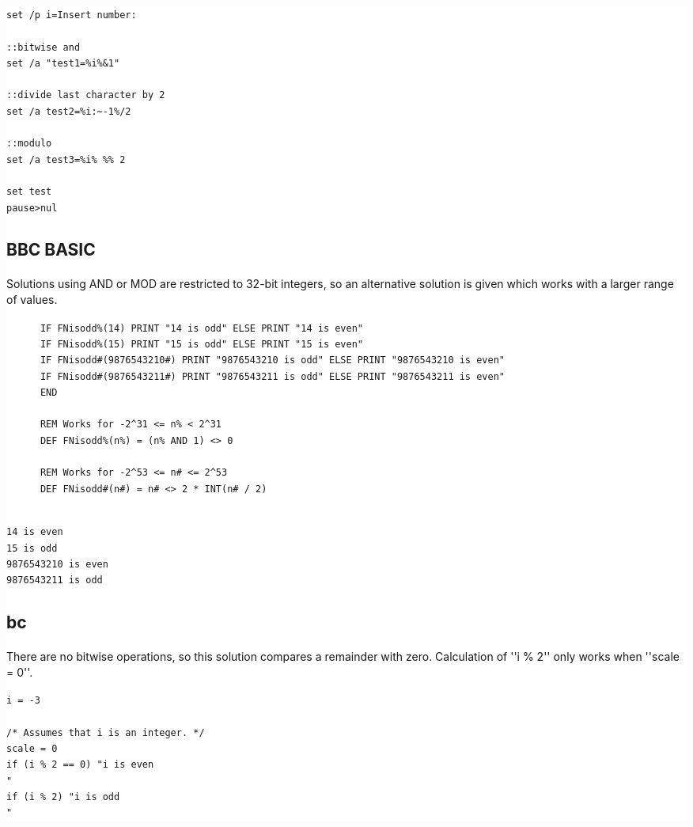 ```
set /p i=Insert number:

::bitwise and
set /a "test1=%i%&1"

::divide last character by 2
set /a test2=%i:~-1%/2

::modulo
set /a test3=%i% %% 2

set test
pause>nul

```



## BBC BASIC

Solutions using AND or MOD are restricted to 32-bit integers, so an alternative solution is given which works with a larger range of values.

```bbcbasic
      IF FNisodd%(14) PRINT "14 is odd" ELSE PRINT "14 is even"
      IF FNisodd%(15) PRINT "15 is odd" ELSE PRINT "15 is even"
      IF FNisodd#(9876543210#) PRINT "9876543210 is odd" ELSE PRINT "9876543210 is even"
      IF FNisodd#(9876543211#) PRINT "9876543211 is odd" ELSE PRINT "9876543211 is even"
      END

      REM Works for -2^31 <= n% < 2^31
      DEF FNisodd%(n%) = (n% AND 1) <> 0

      REM Works for -2^53 <= n# <= 2^53
      DEF FNisodd#(n#) = n# <> 2 * INT(n# / 2)
```

```txt

14 is even
15 is odd
9876543210 is even
9876543211 is odd

```



## bc

There are no bitwise operations, so this solution compares a remainder with zero. Calculation of ''i % 2'' only works when ''scale = 0''.

```bc
i = -3

/* Assumes that i is an integer. */
scale = 0
if (i % 2 == 0) "i is even
"
if (i % 2) "i is odd
"
```
